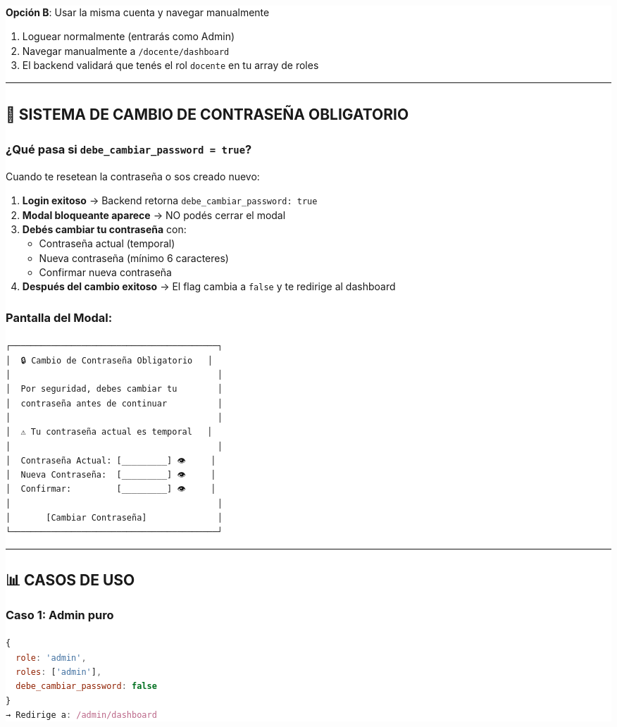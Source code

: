**Opción B**: Usar la misma cuenta y navegar manualmente
1. Loguear normalmente (entrarás como Admin)
2. Navegar manualmente a `/docente/dashboard`
3. El backend validará que tenés el rol `docente` en tu array de roles

---

## 🔐 SISTEMA DE CAMBIO DE CONTRASEÑA OBLIGATORIO

### ¿Qué pasa si `debe_cambiar_password = true`?

Cuando te resetean la contraseña o sos creado nuevo:

1. **Login exitoso** → Backend retorna `debe_cambiar_password: true`
2. **Modal bloqueante aparece** → NO podés cerrar el modal
3. **Debés cambiar tu contraseña** con:
   - Contraseña actual (temporal)
   - Nueva contraseña (mínimo 6 caracteres)
   - Confirmar nueva contraseña
4. **Después del cambio exitoso** → El flag cambia a `false` y te redirige al dashboard

### Pantalla del Modal:
```
┌─────────────────────────────────────────┐
│  🔒 Cambio de Contraseña Obligatorio   │
│                                         │
│  Por seguridad, debes cambiar tu        │
│  contraseña antes de continuar          │
│                                         │
│  ⚠️ Tu contraseña actual es temporal   │
│                                         │
│  Contraseña Actual: [_________] 👁️     │
│  Nueva Contraseña:  [_________] 👁️     │
│  Confirmar:         [_________] 👁️     │
│                                         │
│       [Cambiar Contraseña]              │
└─────────────────────────────────────────┘
```

---

## 📊 CASOS DE USO

### Caso 1: Admin puro
```javascript
{
  role: 'admin',
  roles: ['admin'],
  debe_cambiar_password: false
}
→ Redirige a: /admin/dashboard
```
